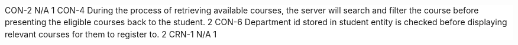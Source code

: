    </td>
   <td>CON-2
   </td>
   <td>N/A
   </td>
   <td>1
   </td>
  </tr>
  <tr>
   <td>
   </td>
   <td>
   </td>
   <td>CON-4
   </td>
   <td>
     During the process of retrieving available courses, the server will search and filter the course before presenting the eligible courses back to the student.
   </td>
   <td>2
   </td>
  </tr>
  <tr>
   <td>
   </td>
   <td>
   </td>
   <td>CON-6
   </td>
   <td>
     Department id stored in student entity is checked before displaying relevant courses for them to register to.
   </td>
   <td>2
   </td>
  </tr>
  <tr>
   <td>
   </td>
   <td>
   </td>
   <td>CRN-1
   </td>
   <td>N/A
   </td>
   <td>1
   </td>
  </tr>
</table>
